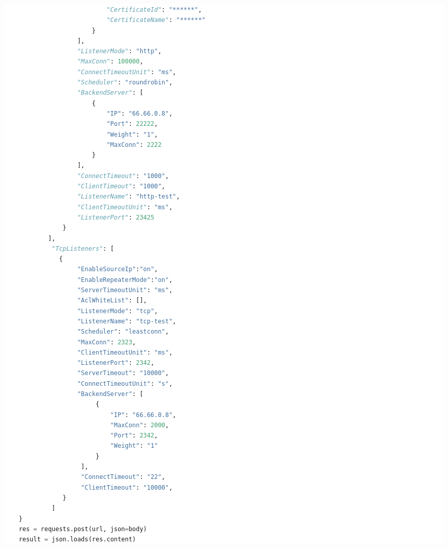 ```python
                            "CertificateId": "******",
                            "CertificateName": "******"
                        }
                    ],
                    "ListenerMode": "http",
                    "MaxConn": 100000,
                    "ConnectTimeoutUnit": "ms",
                    "Scheduler": "roundrobin",
                    "BackendServer": [
                        {
                            "IP": "66.66.0.8",
                            "Port": 22222,
                            "Weight": "1",
                            "MaxConn": 2222
                        }
                    ],
                    "ConnectTimeout": "1000",
                    "ClientTimeout": "1000",
                    "ListenerName": "http-test",
                    "ClientTimeoutUnit": "ms",
                    "ListenerPort": 23425
                }
            ],
             "TcpListeners": [
               {
                    "EnableSourceIp":"on",
                    "EnableRepeaterMode":"on",
                    "ServerTimeoutUnit": "ms",
                    "AclWhiteList": [],
                    "ListenerMode": "tcp",
                    "ListenerName": "tcp-test",
                    "Scheduler": "leastconn",
                    "MaxConn": 2323,
                    "ClientTimeoutUnit": "ms",
                    "ListenerPort": 2342,
                    "ServerTimeout": "10000",
                    "ConnectTimeoutUnit": "s",
                    "BackendServer": [
                         {
                             "IP": "66.66.0.8",
                             "MaxConn": 2000,
                             "Port": 2342,
                             "Weight": "1"
                         }
                     ],
                     "ConnectTimeout": "22",
                     "ClientTimeout": "10000",
                }
             ]
    }
    res = requests.post(url, json=body)
    result = json.loads(res.content)
```
